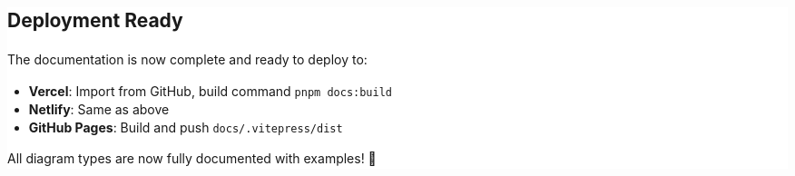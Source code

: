 
## Deployment Ready

The documentation is now complete and ready to deploy to:
- **Vercel**: Import from GitHub, build command `pnpm docs:build`
- **Netlify**: Same as above
- **GitHub Pages**: Build and push `docs/.vitepress/dist`

All diagram types are now fully documented with examples! 🎉
